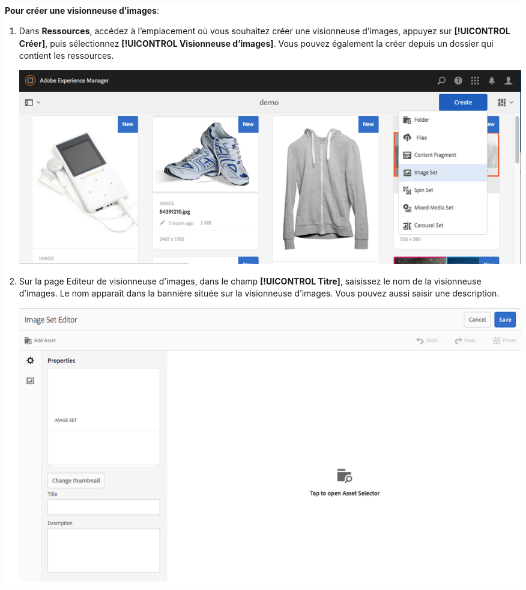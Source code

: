 **Pour créer une visionneuse d’images**:

1. Dans **Ressources**, accédez à l’emplacement où vous souhaitez créer une visionneuse d’images, appuyez sur **[!UICONTROL Créer]**, puis sélectionnez **[!UICONTROL Visionneuse d’images]**. Vous pouvez également la créer depuis un dossier qui contient les ressources.

   ![chlimage_1-340](assets/chlimage_1-340.png)

1. Sur la page Editeur de visionneuse d’images, dans le champ **[!UICONTROL Titre]**, saisissez le nom de la visionneuse d’images. Le nom apparaît dans la bannière située sur la visionneuse d’images. Vous pouvez aussi saisir une description.

   ![chlimage_1-341](assets/chlimage_1-341.png)
